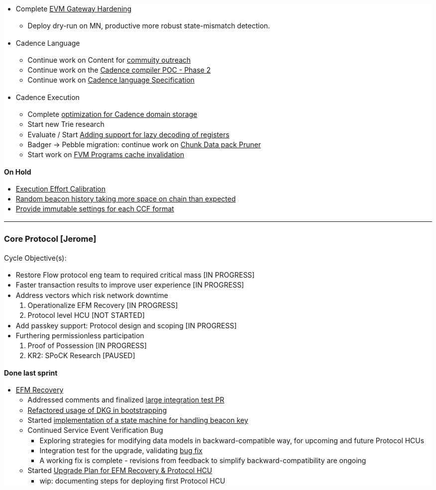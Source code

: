 - Complete [EVM Gateway Hardening](https://github.com/onflow/flow-go/issues/6539)
  - Deploy dry-run on MN, productive more robust state-mismatch detection.

- Cadence Language
  - Continue work on Content for [commuity outreach](https://github.com/onflow/cadence/issues/3596)
  - Continue work on the [Cadence compiler POC - Phase 2](https://github.com/onflow/cadence/issues/3692)
  - Continue work on [Cadence language Specification](https://github.com/onflow/cadence/issues/3599)

- Cadence Execution
  - Complete [optimization for Cadence domain storage](https://github.com/onflow/cadence/issues/3584)
  - Start new Trie research
  - Evaluate / Start [Adding support for lazy decoding of registers](https://github.com/onflow/atree/issues/341)
  - Badger -> Pebble migration: continue work on [Chunk Data pack Pruner](https://github.com/onflow/flow-go/issues/6516)
  - Start work on [FVM Programs cache invalidation](https://github.com/onflow/flow-go/issues/6507)

**On Hold**

- [Execution Effort Calibration](https://github.com/onflow/flow-go/issues/5598)
- [Random beacon history taking more space on chain than expected](https://github.com/onflow/flow-go/issues/5550)
- [Provide immutable settings for each CCF format](https://github.com/onflow/cadence/issues/3448)

---

### **Core Protocol** \[Jerome]
Cycle Objective(s): 

* Restore Flow protocol eng team to required critical mass [IN PROGRESS]
* Faster transaction results to improve user experience [IN PROGRESS]
* Address vectors which risk network downtime
  1. Operationalize EFM Recovery [IN PROGRESS]
  2. Protocol level HCU [NOT STARTED]
* Add passkey support: Protocol design and scoping [IN PROGRESS]
* Furthering permissionless participation
  1. Proof of Possession [IN PROGRESS]
  2. KR2: SPoCK Research [PAUSED]

**Done last sprint**

* <ins>EFM Recovery</ins>
  - Addressed comments and finalized [large integration test PR](https://github.com/onflow/flow-go/pull/6424)
  - [Refactored usage of DKG in bootstrapping](https://github.com/onflow/flow-go/pull/6745)
  - Started [implementation of a state machine for handling beacon key](https://github.com/onflow/flow-go/issues/6725)
  - Continued Service Event Verification Bug
    - Exploring strategies for modifying data models in backward-compatible way, for upcoming and future Protocol HCUs
    - Integration test for the upgrade, validating [bug fix](https://github.com/onflow/flow-go/pull/6752)
    - A working fix is complete - revisions from feedback to simplify backward-compatibility are ongoing
  - Started [Upgrade Plan for EFM Recovery & Protocol HCU](https://flowfoundation.notion.site/EFM-Recovery-Release-Upgrade-Plan-14d1aee1232480228a87e43933815285?pvs=4)
    - wip: documenting steps for deploying first Protocol HCU
